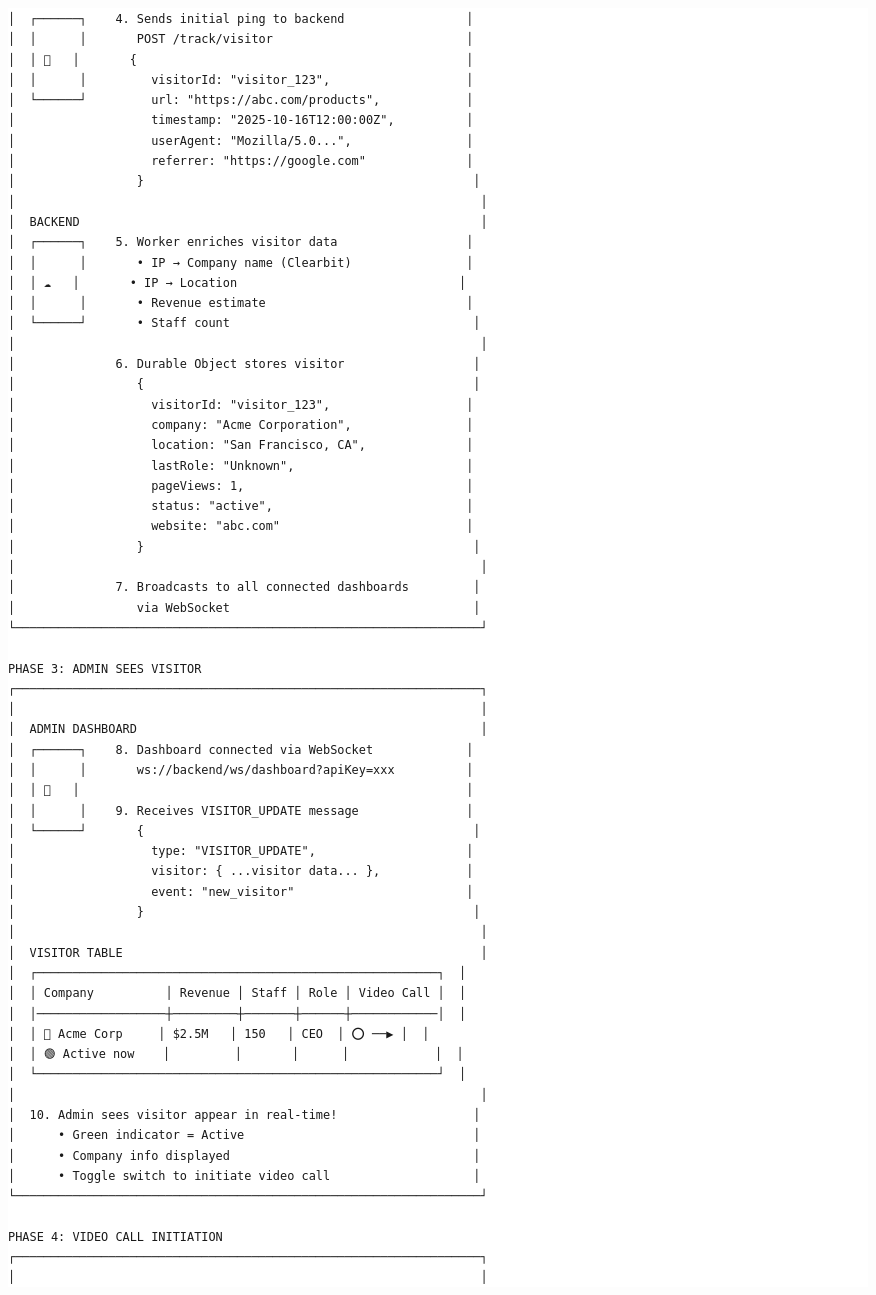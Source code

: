 ```
│  ┌──────┐    4. Sends initial ping to backend                 │
│  │      │       POST /track/visitor                           │
│  │ 📡   │       {                                              │
│  │      │         visitorId: "visitor_123",                   │
│  └──────┘         url: "https://abc.com/products",            │
│                   timestamp: "2025-10-16T12:00:00Z",          │
│                   userAgent: "Mozilla/5.0...",                │
│                   referrer: "https://google.com"              │
│                 }                                              │
│                                                                 │
│  BACKEND                                                        │
│  ┌──────┐    5. Worker enriches visitor data                  │
│  │      │       • IP → Company name (Clearbit)                │
│  │ ☁️   │       • IP → Location                               │
│  │      │       • Revenue estimate                            │
│  └──────┘       • Staff count                                  │
│                                                                 │
│              6. Durable Object stores visitor                  │
│                 {                                              │
│                   visitorId: "visitor_123",                   │
│                   company: "Acme Corporation",                │
│                   location: "San Francisco, CA",              │
│                   lastRole: "Unknown",                        │
│                   pageViews: 1,                               │
│                   status: "active",                           │
│                   website: "abc.com"                          │
│                 }                                              │
│                                                                 │
│              7. Broadcasts to all connected dashboards         │
│                 via WebSocket                                  │
└─────────────────────────────────────────────────────────────────┘

PHASE 3: ADMIN SEES VISITOR
┌─────────────────────────────────────────────────────────────────┐
│                                                                 │
│  ADMIN DASHBOARD                                                │
│  ┌──────┐    8. Dashboard connected via WebSocket             │
│  │      │       ws://backend/ws/dashboard?apiKey=xxx          │
│  │ 💼   │                                                      │
│  │      │    9. Receives VISITOR_UPDATE message               │
│  └──────┘       {                                              │
│                   type: "VISITOR_UPDATE",                     │
│                   visitor: { ...visitor data... },            │
│                   event: "new_visitor"                        │
│                 }                                              │
│                                                                 │
│  VISITOR TABLE                                                  │
│  ┌────────────────────────────────────────────────────────┐  │
│  │ Company          │ Revenue │ Staff │ Role │ Video Call │  │
│  │──────────────────┼─────────┼───────┼──────┼────────────│  │
│  │ 🏢 Acme Corp     │ $2.5M   │ 150   │ CEO  │ ⭕ ──▶ │  │
│  │ 🟢 Active now    │         │       │      │            │  │
│  └────────────────────────────────────────────────────────┘  │
│                                                                 │
│  10. Admin sees visitor appear in real-time!                   │
│      • Green indicator = Active                                │
│      • Company info displayed                                  │
│      • Toggle switch to initiate video call                    │
└─────────────────────────────────────────────────────────────────┘

PHASE 4: VIDEO CALL INITIATION
┌─────────────────────────────────────────────────────────────────┐
│                                                                 │
```